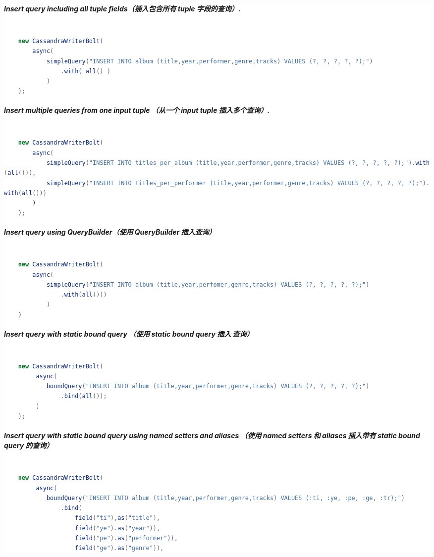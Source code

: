 ##### Insert query including all tuple fields（插入包含所有 tuple 字段的查询）.
```java

    new CassandraWriterBolt(
        async(
            simpleQuery("INSERT INTO album (title,year,performer,genre,tracks) VALUES (?, ?, ?, ?, ?);")
                .with( all() )
            )
    );
```

##### Insert multiple queries from one input tuple （从一个 input tuple 插入多个查询）.
```java

    new CassandraWriterBolt(
        async(
            simpleQuery("INSERT INTO titles_per_album (title,year,performer,genre,tracks) VALUES (?, ?, ?, ?, ?);").with(all())),
            simpleQuery("INSERT INTO titles_per_performer (title,year,performer,genre,tracks) VALUES (?, ?, ?, ?, ?);").with(all()))
        )
    );
```

##### Insert query using QueryBuilder（使用 QueryBuilder 插入查询）
```java

    new CassandraWriterBolt(
        async(
            simpleQuery("INSERT INTO album (title,year,perfomer,genre,tracks) VALUES (?, ?, ?, ?, ?);")
                .with(all()))
            )
    )
```

##### Insert query with static bound query （使用 static bound query 插入 查询）
```java

    new CassandraWriterBolt(
         async(
            boundQuery("INSERT INTO album (title,year,performer,genre,tracks) VALUES (?, ?, ?, ?, ?);")
                .bind(all());
         )
    );
```

##### Insert query with static bound query using named setters and aliases （使用 named setters 和 aliases 插入带有 static bound query 的查询）
```java

    new CassandraWriterBolt(
         async(
            boundQuery("INSERT INTO album (title,year,performer,genre,tracks) VALUES (:ti, :ye, :pe, :ge, :tr);")
                .bind(
                    field("ti"),as("title"),
                    field("ye").as("year")),
                    field("pe").as("performer")),
                    field("ge").as("genre")),
```